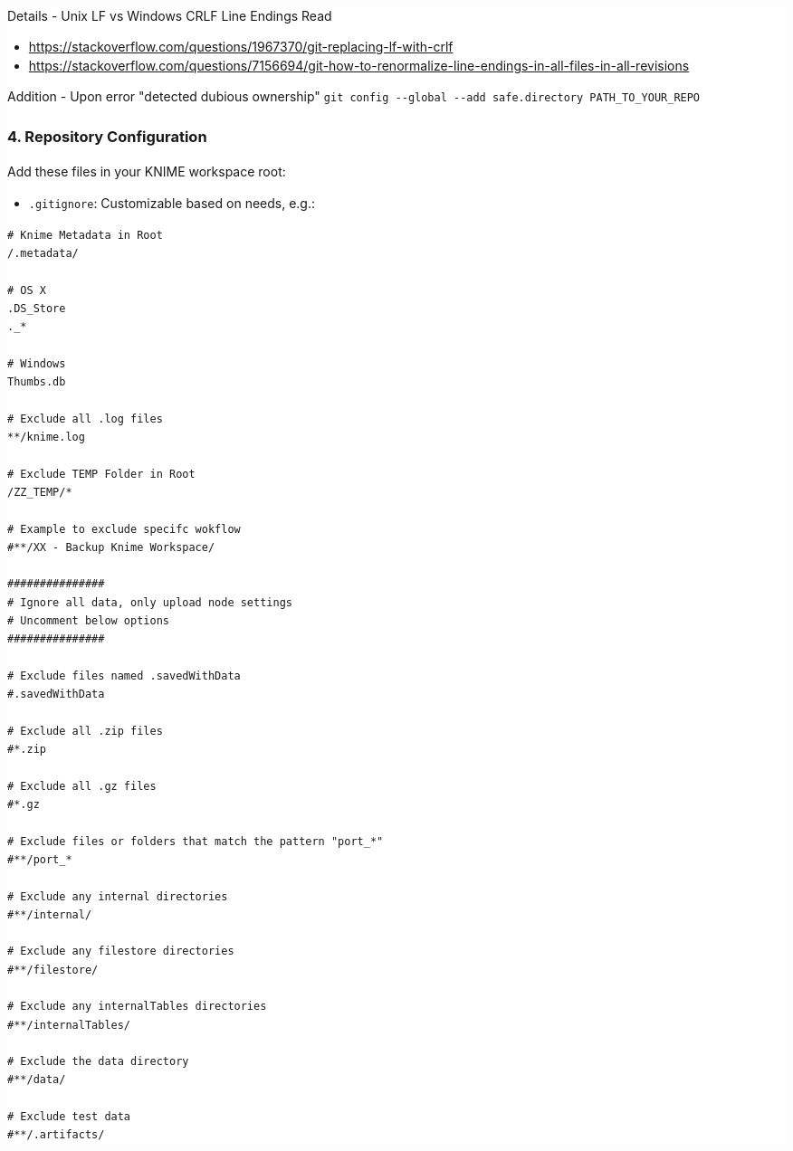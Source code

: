 Details - Unix LF vs Windows CRLF Line Endings
Read
* https://stackoverflow.com/questions/1967370/git-replacing-lf-with-crlf
* https://stackoverflow.com/questions/7156694/git-how-to-renormalize-line-endings-in-all-files-in-all-revisions

Addition - Upon error "detected dubious ownership"
`git config --global --add safe.directory PATH_TO_YOUR_REPO`

### 4. Repository Configuration
Add these files in your KNIME workspace root:

- `.gitignore`: Customizable based on needs, e.g.:
```plaintext
# Knime Metadata in Root
/.metadata/

# OS X
.DS_Store
._*

# Windows
Thumbs.db

# Exclude all .log files
**/knime.log

# Exclude TEMP Folder in Root
/ZZ_TEMP/*

# Example to exclude specifc wokflow
#**/XX - Backup Knime Workspace/

###############
# Ignore all data, only upload node settings
# Uncomment below options
###############

# Exclude files named .savedWithData
#.savedWithData

# Exclude all .zip files
#*.zip

# Exclude all .gz files
#*.gz

# Exclude files or folders that match the pattern "port_*"
#**/port_*

# Exclude any internal directories
#**/internal/

# Exclude any filestore directories
#**/filestore/

# Exclude any internalTables directories
#**/internalTables/

# Exclude the data directory
#**/data/

# Exclude test data
#**/.artifacts/
```